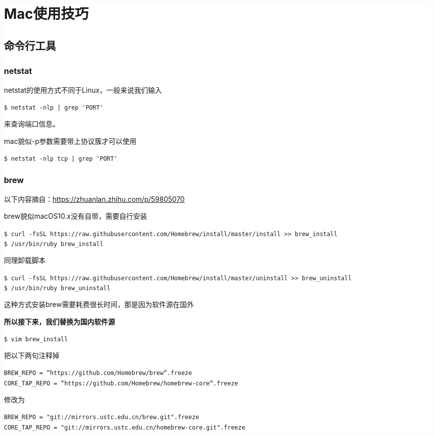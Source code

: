 # Mac使用技巧

## 命令行工具

### netstat

netstat的使用方式不同于Linux，一般来说我们输入

```shell
$ netstat -nlp | grep 'PORT'
```

来查询端口信息。

mac貌似-p参数需要带上协议簇才可以使用

```shell
$ netstat -nlp tcp | grep 'PORT'
```

### brew

以下内容摘自：https://zhuanlan.zhihu.com/p/59805070

brew貌似macOS10.x没有自带，需要自行安装

```shell
$ curl -fsSL https://raw.githubusercontent.com/Homebrew/install/master/install >> brew_install
$ /usr/bin/ruby brew_install
```

同理卸载脚本

```shell
$ curl -fsSL https://raw.githubusercontent.com/Homebrew/install/master/uninstall >> brew_uninstall
$ /usr/bin/ruby brew_uninstall
```

这种方式安装brew需要耗费很长时间，那是因为软件源在国外

**所以接下来，我们替换为国内软件源**

```shell
$ vim brew_install
```

把以下两句注释掉

```shell
BREW_REPO = “https://github.com/Homebrew/brew“.freeze
CORE_TAP_REPO = “https://github.com/Homebrew/homebrew-core“.freeze
```

修改为

```shell
BREW_REPO = "git://mirrors.ustc.edu.cn/brew.git".freeze
CORE_TAP_REPO = "git://mirrors.ustc.edu.cn/homebrew-core.git".freeze
```
